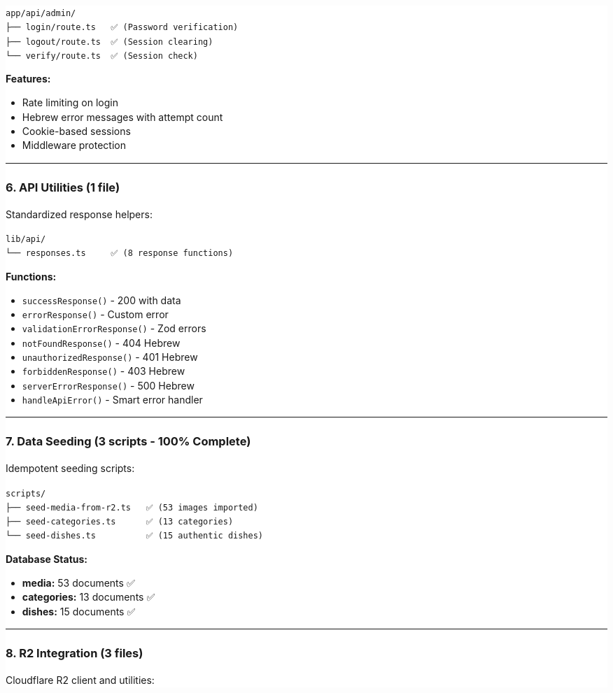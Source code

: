 ```
app/api/admin/
├── login/route.ts   ✅ (Password verification)
├── logout/route.ts  ✅ (Session clearing)
└── verify/route.ts  ✅ (Session check)
```

**Features:**
- Rate limiting on login
- Hebrew error messages with attempt count
- Cookie-based sessions
- Middleware protection

---

### **6. API Utilities (1 file)**
Standardized response helpers:

```
lib/api/
└── responses.ts     ✅ (8 response functions)
```

**Functions:**
- `successResponse()` - 200 with data
- `errorResponse()` - Custom error
- `validationErrorResponse()` - Zod errors
- `notFoundResponse()` - 404 Hebrew
- `unauthorizedResponse()` - 401 Hebrew
- `forbiddenResponse()` - 403 Hebrew
- `serverErrorResponse()` - 500 Hebrew
- `handleApiError()` - Smart error handler

---

### **7. Data Seeding (3 scripts - 100% Complete)**
Idempotent seeding scripts:

```
scripts/
├── seed-media-from-r2.ts   ✅ (53 images imported)
├── seed-categories.ts      ✅ (13 categories)
└── seed-dishes.ts          ✅ (15 authentic dishes)
```

**Database Status:**
- **media:** 53 documents ✅
- **categories:** 13 documents ✅
- **dishes:** 15 documents ✅

---

### **8. R2 Integration (3 files)**
Cloudflare R2 client and utilities:

